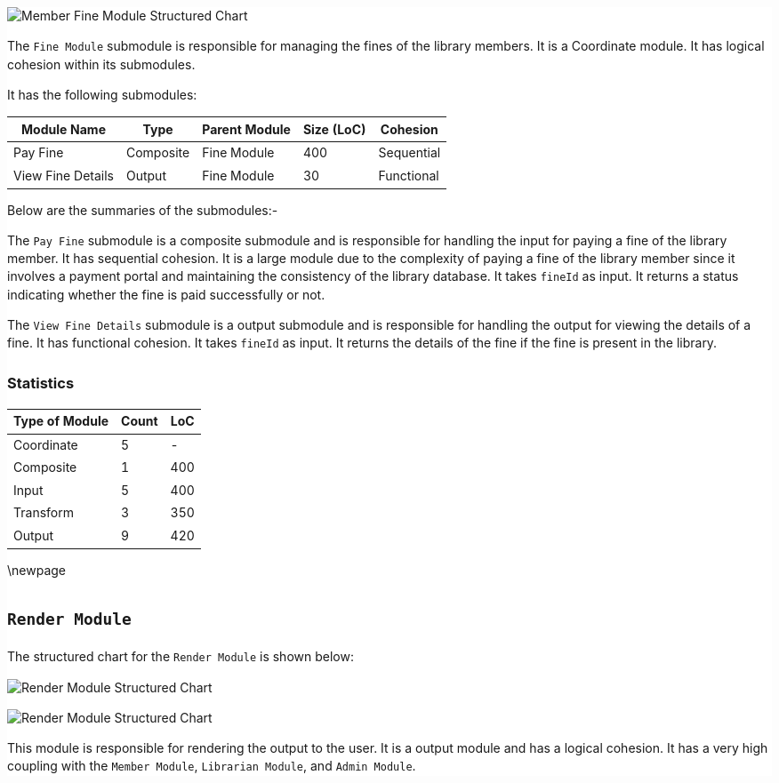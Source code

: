 ![Member Fine Module Structured Chart](./sd/member-fine-msc.png)

The `Fine Module` submodule is responsible for managing the fines of the library members.
It is a Coordinate module. It has logical cohesion within its submodules.

It has the following submodules:

| Module Name       | Type      | Parent Module | Size (LoC) | Cohesion   |
| ----------------- | --------- | ------------- | ---------- | ---------- |
| Pay Fine          | Composite | Fine Module   | 400        | Sequential |
| View Fine Details | Output    | Fine Module   | 30         | Functional |

Below are the summaries of the submodules:-

The `Pay Fine` submodule is a composite submodule and is responsible for handling the input for paying a fine of the library member.
It has sequential cohesion.
It is a large module due to the complexity of paying a fine of the library member since it involves a payment portal and maintaining the consistency of the library database.
It takes `fineId` as input.
It returns a status indicating whether the fine is paid successfully or not.

The `View Fine Details` submodule is a output submodule and is responsible for handling the output for viewing the details of a fine.
It has functional cohesion.
It takes `fineId` as input.
It returns the details of the fine if the fine is present in the library.

### Statistics

| Type of Module | Count | LoC |
| -------------- | ----- | --- |
| Coordinate     | 5     | -   |
| Composite      | 1     | 400 |
| Input          | 5     | 400 |
| Transform      | 3     | 350 |
| Output         | 9     | 420 |

\newpage

## `Render Module`

The structured chart for the `Render Module` is shown below:

![Render Module Structured Chart](./sd/render-msc-1.png)

![Render Module Structured Chart](./sd/render-msc-2.png)

This module is responsible for rendering the output to the user. 
It is a output module and has a logical cohesion. 
It has a very high coupling with the `Member Module`, `Librarian Module`, and `Admin Module`.
